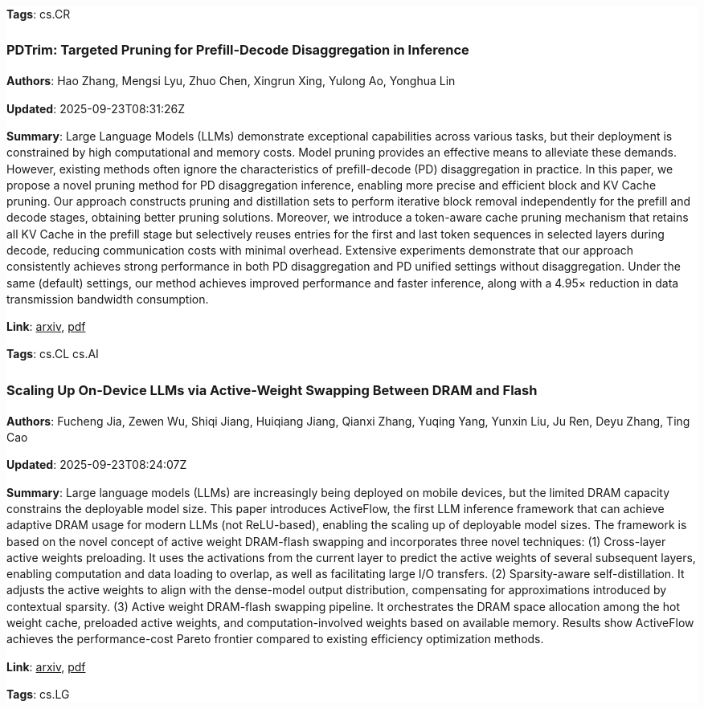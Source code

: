 **Tags**: cs.CR 



### PDTrim: Targeted Pruning for Prefill-Decode Disaggregation in Inference
**Authors**: Hao Zhang, Mengsi Lyu, Zhuo Chen, Xingrun Xing, Yulong Ao, Yonghua Lin

**Updated**: 2025-09-23T08:31:26Z

**Summary**: Large Language Models (LLMs) demonstrate exceptional capabilities across various tasks, but their deployment is constrained by high computational and memory costs. Model pruning provides an effective means to alleviate these demands. However, existing methods often ignore the characteristics of prefill-decode (PD) disaggregation in practice. In this paper, we propose a novel pruning method for PD disaggregation inference, enabling more precise and efficient block and KV Cache pruning. Our approach constructs pruning and distillation sets to perform iterative block removal independently for the prefill and decode stages, obtaining better pruning solutions. Moreover, we introduce a token-aware cache pruning mechanism that retains all KV Cache in the prefill stage but selectively reuses entries for the first and last token sequences in selected layers during decode, reducing communication costs with minimal overhead. Extensive experiments demonstrate that our approach consistently achieves strong performance in both PD disaggregation and PD unified settings without disaggregation. Under the same (default) settings, our method achieves improved performance and faster inference, along with a 4.95$\times$ reduction in data transmission bandwidth consumption.

**Link**: [arxiv](http://arxiv.org/abs/2509.04467v3),  [pdf](http://arxiv.org/pdf/2509.04467v3)

**Tags**: cs.CL cs.AI 



### Scaling Up On-Device LLMs via Active-Weight Swapping Between DRAM and   Flash
**Authors**: Fucheng Jia, Zewen Wu, Shiqi Jiang, Huiqiang Jiang, Qianxi Zhang, Yuqing Yang, Yunxin Liu, Ju Ren, Deyu Zhang, Ting Cao

**Updated**: 2025-09-23T08:24:07Z

**Summary**: Large language models (LLMs) are increasingly being deployed on mobile devices, but the limited DRAM capacity constrains the deployable model size. This paper introduces ActiveFlow, the first LLM inference framework that can achieve adaptive DRAM usage for modern LLMs (not ReLU-based), enabling the scaling up of deployable model sizes. The framework is based on the novel concept of active weight DRAM-flash swapping and incorporates three novel techniques: (1) Cross-layer active weights preloading. It uses the activations from the current layer to predict the active weights of several subsequent layers, enabling computation and data loading to overlap, as well as facilitating large I/O transfers. (2) Sparsity-aware self-distillation. It adjusts the active weights to align with the dense-model output distribution, compensating for approximations introduced by contextual sparsity. (3) Active weight DRAM-flash swapping pipeline. It orchestrates the DRAM space allocation among the hot weight cache, preloaded active weights, and computation-involved weights based on available memory. Results show ActiveFlow achieves the performance-cost Pareto frontier compared to existing efficiency optimization methods.

**Link**: [arxiv](http://arxiv.org/abs/2504.08378v2),  [pdf](http://arxiv.org/pdf/2504.08378v2)

**Tags**: cs.LG 


